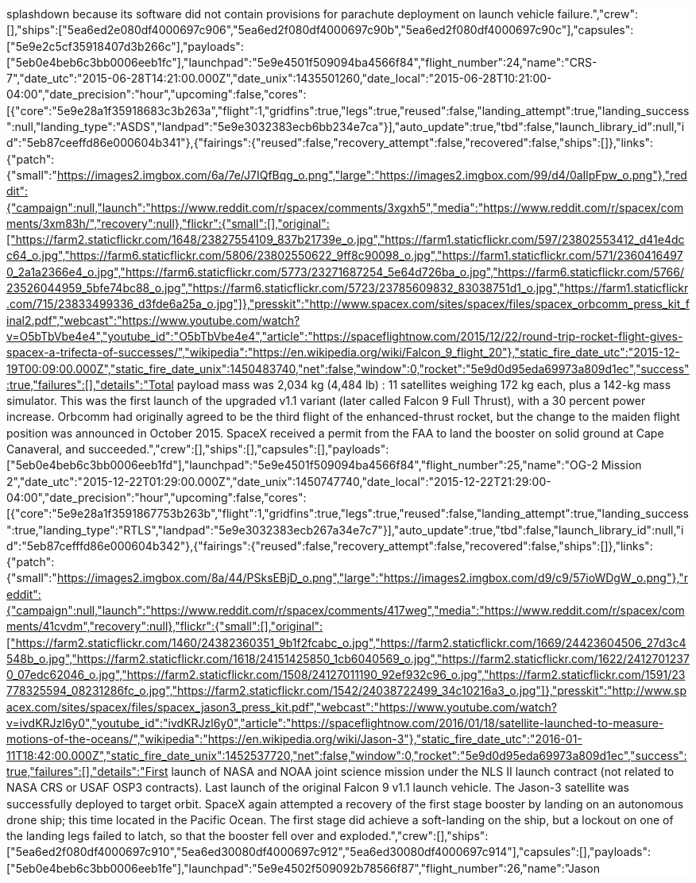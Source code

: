 splashdown because its software did not contain provisions for parachute deployment on launch vehicle failure.","crew":[],"ships":["5ea6ed2e080df4000697c906","5ea6ed2f080df4000697c90b","5ea6ed2f080df4000697c90c"],"capsules":["5e9e2c5cf35918407d3b266c"],"payloads":["5eb0e4beb6c3bb0006eeb1fc"],"launchpad":"5e9e4501f509094ba4566f84","flight_number":24,"name":"CRS-7","date_utc":"2015-06-28T14:21:00.000Z","date_unix":1435501260,"date_local":"2015-06-28T10:21:00-04:00","date_precision":"hour","upcoming":false,"cores":[{"core":"5e9e28a1f35918683c3b263a","flight":1,"gridfins":true,"legs":true,"reused":false,"landing_attempt":true,"landing_success":null,"landing_type":"ASDS","landpad":"5e9e3032383ecb6bb234e7ca"}],"auto_update":true,"tbd":false,"launch_library_id":null,"id":"5eb87ceeffd86e000604b341"},{"fairings":{"reused":false,"recovery_attempt":false,"recovered":false,"ships":[]},"links":{"patch":{"small":"https://images2.imgbox.com/6a/7e/J7IQfBqg_o.png","large":"https://images2.imgbox.com/99/d4/0aIlpFpw_o.png"},"reddit":{"campaign":null,"launch":"https://www.reddit.com/r/spacex/comments/3xgxh5","media":"https://www.reddit.com/r/spacex/comments/3xm83h/","recovery":null},"flickr":{"small":[],"original":["https://farm2.staticflickr.com/1648/23827554109_837b21739e_o.jpg","https://farm1.staticflickr.com/597/23802553412_d41e4dcc64_o.jpg","https://farm6.staticflickr.com/5806/23802550622_9ff8c90098_o.jpg","https://farm1.staticflickr.com/571/23604164970_2a1a2366e4_o.jpg","https://farm6.staticflickr.com/5773/23271687254_5e64d726ba_o.jpg","https://farm6.staticflickr.com/5766/23526044959_5bfe74bc88_o.jpg","https://farm6.staticflickr.com/5723/23785609832_83038751d1_o.jpg","https://farm1.staticflickr.com/715/23833499336_d3fde6a25a_o.jpg"]},"presskit":"http://www.spacex.com/sites/spacex/files/spacex_orbcomm_press_kit_final2.pdf","webcast":"https://www.youtube.com/watch?v=O5bTbVbe4e4","youtube_id":"O5bTbVbe4e4","article":"https://spaceflightnow.com/2015/12/22/round-trip-rocket-flight-gives-spacex-a-trifecta-of-successes/","wikipedia":"https://en.wikipedia.org/wiki/Falcon_9_flight_20"},"static_fire_date_utc":"2015-12-19T00:09:00.000Z","static_fire_date_unix":1450483740,"net":false,"window":0,"rocket":"5e9d0d95eda69973a809d1ec","success":true,"failures":[],"details":"Total payload mass was 2,034 kg (4,484 lb) : 11 satellites weighing 172 kg each, plus a 142-kg mass simulator. This was the first launch of the upgraded v1.1 variant (later called Falcon 9 Full Thrust), with a 30 percent power increase. Orbcomm had originally agreed to be the third flight of the enhanced-thrust rocket, but the change to the maiden flight position was announced in October 2015. SpaceX received a permit from the FAA to land the booster on solid ground at Cape Canaveral, and succeeded.","crew":[],"ships":[],"capsules":[],"payloads":["5eb0e4beb6c3bb0006eeb1fd"],"launchpad":"5e9e4501f509094ba4566f84","flight_number":25,"name":"OG-2 Mission 2","date_utc":"2015-12-22T01:29:00.000Z","date_unix":1450747740,"date_local":"2015-12-22T21:29:00-04:00","date_precision":"hour","upcoming":false,"cores":[{"core":"5e9e28a1f3591867753b263b","flight":1,"gridfins":true,"legs":true,"reused":false,"landing_attempt":true,"landing_success":true,"landing_type":"RTLS","landpad":"5e9e3032383ecb267a34e7c7"}],"auto_update":true,"tbd":false,"launch_library_id":null,"id":"5eb87cefffd86e000604b342"},{"fairings":{"reused":false,"recovery_attempt":false,"recovered":false,"ships":[]},"links":{"patch":{"small":"https://images2.imgbox.com/8a/44/PSksEBjD_o.png","large":"https://images2.imgbox.com/d9/c9/57ioWDgW_o.png"},"reddit":{"campaign":null,"launch":"https://www.reddit.com/r/spacex/comments/417weg","media":"https://www.reddit.com/r/spacex/comments/41cvdm","recovery":null},"flickr":{"small":[],"original":["https://farm2.staticflickr.com/1460/24382360351_9b1f2fcabc_o.jpg","https://farm2.staticflickr.com/1669/24423604506_27d3c4548b_o.jpg","https://farm2.staticflickr.com/1618/24151425850_1cb6040569_o.jpg","https://farm2.staticflickr.com/1622/24127012370_07edc62046_o.jpg","https://farm2.staticflickr.com/1508/24127011190_92ef932c96_o.jpg","https://farm2.staticflickr.com/1591/23778325594_08231286fc_o.jpg","https://farm2.staticflickr.com/1542/24038722499_34c10216a3_o.jpg"]},"presskit":"http://www.spacex.com/sites/spacex/files/spacex_jason3_press_kit.pdf","webcast":"https://www.youtube.com/watch?v=ivdKRJzl6y0","youtube_id":"ivdKRJzl6y0","article":"https://spaceflightnow.com/2016/01/18/satellite-launched-to-measure-motions-of-the-oceans/","wikipedia":"https://en.wikipedia.org/wiki/Jason-3"},"static_fire_date_utc":"2016-01-11T18:42:00.000Z","static_fire_date_unix":1452537720,"net":false,"window":0,"rocket":"5e9d0d95eda69973a809d1ec","success":true,"failures":[],"details":"First launch of NASA and NOAA joint science mission under the NLS II launch contract (not related to NASA CRS or USAF OSP3 contracts). Last launch of the original Falcon 9 v1.1 launch vehicle. The Jason-3 satellite was successfully deployed to target orbit. SpaceX again attempted a recovery of the first stage booster by landing on an autonomous drone ship; this time located in the Pacific Ocean. The first stage did achieve a soft-landing on the ship, but a lockout on one of the landing legs failed to latch, so that the booster fell over and exploded.","crew":[],"ships":["5ea6ed2f080df4000697c910","5ea6ed30080df4000697c912","5ea6ed30080df4000697c914"],"capsules":[],"payloads":["5eb0e4beb6c3bb0006eeb1fe"],"launchpad":"5e9e4502f509092b78566f87","flight_number":26,"name":"Jason